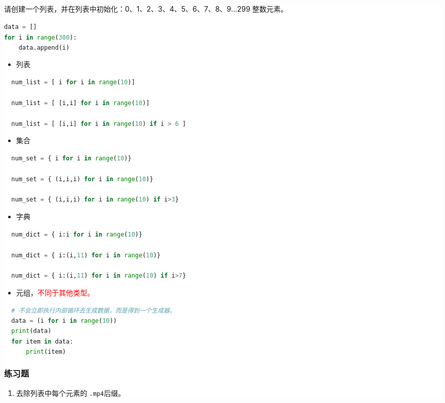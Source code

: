 请创建一个列表，并在列表中初始化：0、1、2、3、4、5、6、7、8、9...299 整数元素。

```python
data = []
for i in range(300):
    data.append(i)
```

* 列表

  

```python
  num_list = [ i for i in range(10)]
  
  num_list = [ [i,i] for i in range(10)]
  
  num_list = [ [i,i] for i in range(10) if i > 6 ]
```

* 集合

  

```python
  num_set = { i for i in range(10)}
  
  num_set = { (i,i,i) for i in range(10)}
  
  num_set = { (i,i,i) for i in range(10) if i>3}
```

* 字典

  

```python
  num_dict = { i:i for i in range(10)}
  
  num_dict = { i:(i,11) for i in range(10)}
  
  num_dict = { i:(i,11) for i in range(10) if i>7}
```

* 元组，<span style="color:red">不同于其他类型。</span>

  

```python
  # 不会立即执行内部循环去生成数据，而是得到一个生成器。
  data = (i for i in range(10))
  print(data)
  for item in data:
      print(item)
```

### 练习题

1. 去除列表中每个元素的 `.mp4`后缀。

   
